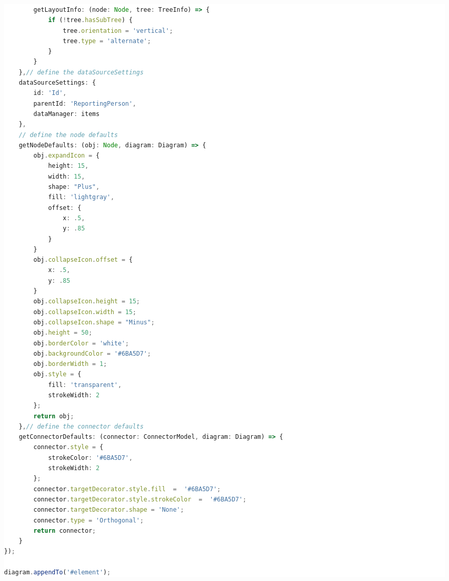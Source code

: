 ```typescript
        getLayoutInfo: (node: Node, tree: TreeInfo) => {
            if (!tree.hasSubTree) {
                tree.orientation = 'vertical';
                tree.type = 'alternate';
            }
        }
    },// define the dataSourceSettings
    dataSourceSettings: {
        id: 'Id',
        parentId: 'ReportingPerson',
        dataManager: items
    },
    // define the node defaults
    getNodeDefaults: (obj: Node, diagram: Diagram) => {
        obj.expandIcon = {
            height: 15,
            width: 15,
            shape: "Plus",
            fill: 'lightgray',
            offset: {
                x: .5,
                y: .85
            }
        }
        obj.collapseIcon.offset = {
            x: .5,
            y: .85
        }
        obj.collapseIcon.height = 15;
        obj.collapseIcon.width = 15;
        obj.collapseIcon.shape = "Minus";
        obj.height = 50;
        obj.borderColor = 'white';
        obj.backgroundColor = '#6BA5D7';
        obj.borderWidth = 1;
        obj.style = {
            fill: 'transparent',
            strokeWidth: 2
        };
        return obj;
    },// define the connector defaults
    getConnectorDefaults: (connector: ConnectorModel, diagram: Diagram) => {
        connector.style = {
            strokeColor: '#6BA5D7',
            strokeWidth: 2
        };
        connector.targetDecorator.style.fill  =  '#6BA5D7';
        connector.targetDecorator.style.strokeColor  =  '#6BA5D7';
        connector.targetDecorator.shape = 'None';
        connector.type = 'Orthogonal';
        return connector;
    }
});

diagram.appendTo('#element');
```
